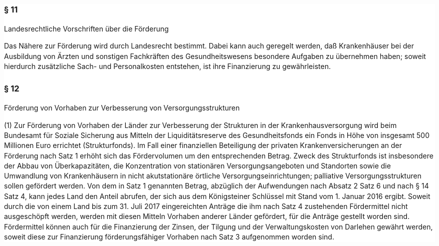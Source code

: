 </div>

</div>

</div>

<span id="BJNR010090972BJNE001702305.html"></span>

### § 11  
Landesrechtliche Vorschriften über die Förderung

<div>

<div class="jnhtml">

<div>

<div class="jurAbsatz">

Das Nähere zur Förderung wird durch Landesrecht bestimmt. Dabei kann
auch geregelt werden, daß Krankenhäuser bei der Ausbildung von Ärzten
und sonstigen Fachkräften des Gesundheitswesens besondere Aufgaben zu
übernehmen haben; soweit hierdurch zusätzliche Sach- und Personalkosten
entstehen, ist ihre Finanzierung zu gewährleisten.

</div>

</div>

</div>

</div>

<span id="BJNR010090972BJNE001807116.html"></span>

### § 12  
Förderung von Vorhaben zur Verbesserung von Versorgungsstrukturen

<div>

<div class="jnhtml">

<div>

<div class="jurAbsatz">

(1) Zur Förderung von Vorhaben der Länder zur Verbesserung der
Strukturen in der Krankenhausversorgung wird beim Bundesamt für Soziale
Sicherung aus Mitteln der Liquiditätsreserve des Gesundheitsfonds ein
Fonds in Höhe von insgesamt 500 Millionen Euro errichtet
(Strukturfonds). Im Fall einer finanziellen Beteiligung der privaten
Krankenversicherungen an der Förderung nach Satz 1 erhöht sich das
Fördervolumen um den entsprechenden Betrag. Zweck des Strukturfonds ist
insbesondere der Abbau von Überkapazitäten, die Konzentration von
stationären Versorgungsangeboten und Standorten sowie die Umwandlung von
Krankenhäusern in nicht akutstationäre örtliche
Versorgungseinrichtungen; palliative Versorgungsstrukturen sollen
gefördert werden. Von dem in Satz 1 genannten Betrag, abzüglich der
Aufwendungen nach Absatz 2 Satz 6 und nach § 14 Satz 4, kann jedes Land
den Anteil abrufen, der sich aus dem Königsteiner Schlüssel mit Stand
vom 1. Januar 2016 ergibt. Soweit durch die von einem Land bis zum 31.
Juli 2017 eingereichten Anträge die ihm nach Satz 4 zustehenden
Fördermittel nicht ausgeschöpft werden, werden mit diesen Mitteln
Vorhaben anderer Länder gefördert, für die Anträge gestellt worden sind.
Fördermittel können auch für die Finanzierung der Zinsen, der Tilgung
und der Verwaltungskosten von Darlehen gewährt werden, soweit diese zur
Finanzierung förderungsfähiger Vorhaben nach Satz 3 aufgenommen worden
sind.
